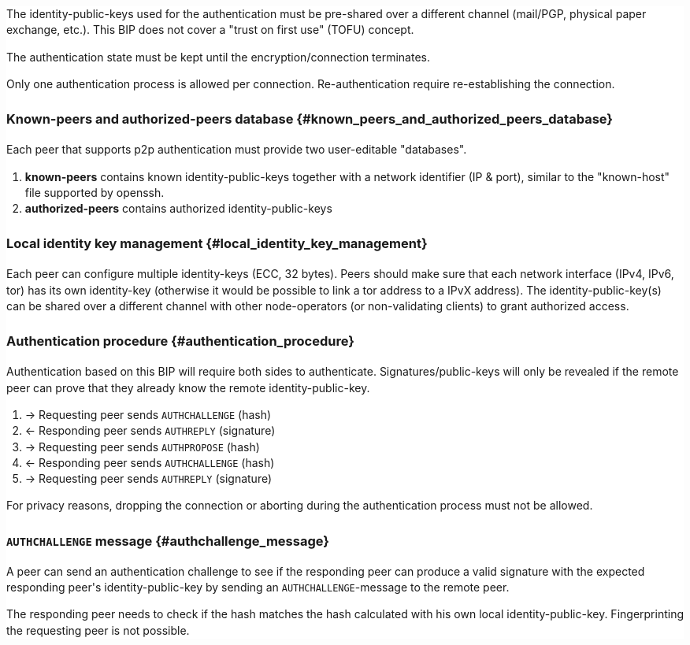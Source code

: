 The identity-public-keys used for the authentication must be pre-shared
over a different channel (mail/PGP, physical paper exchange, etc.). This
BIP does not cover a \"trust on first use\" (TOFU) concept.

The authentication state must be kept until the encryption/connection
terminates.

Only one authentication process is allowed per connection.
Re-authentication require re-establishing the connection.

### Known-peers and authorized-peers database {#known_peers_and_authorized_peers_database}

Each peer that supports p2p authentication must provide two
user-editable \"databases\".

1.  **known-peers** contains known identity-public-keys together with a
    network identifier (IP & port), similar to the \"known-host\" file
    supported by openssh.
2.  **authorized-peers** contains authorized identity-public-keys

### Local identity key management {#local_identity_key_management}

Each peer can configure multiple identity-keys (ECC, 32 bytes). Peers
should make sure that each network interface (IPv4, IPv6, tor) has its
own identity-key (otherwise it would be possible to link a tor address
to a IPvX address). The identity-public-key(s) can be shared over a
different channel with other node-operators (or non-validating clients)
to grant authorized access.

### Authentication procedure {#authentication_procedure}

Authentication based on this BIP will require both sides to
authenticate. Signatures/public-keys will only be revealed if the remote
peer can prove that they already know the remote identity-public-key.

1.  -\> Requesting peer sends `AUTHCHALLENGE` (hash)
2.  \<- Responding peer sends `AUTHREPLY` (signature)
3.  -\> Requesting peer sends `AUTHPROPOSE` (hash)
4.  \<- Responding peer sends `AUTHCHALLENGE` (hash)
5.  -\> Requesting peer sends `AUTHREPLY` (signature)

For privacy reasons, dropping the connection or aborting during the
authentication process must not be allowed.

### `AUTHCHALLENGE` message {#authchallenge_message}

A peer can send an authentication challenge to see if the responding
peer can produce a valid signature with the expected responding peer\'s
identity-public-key by sending an `AUTHCHALLENGE`-message to the remote
peer.

The responding peer needs to check if the hash matches the hash
calculated with his own local identity-public-key. Fingerprinting the
requesting peer is not possible.

